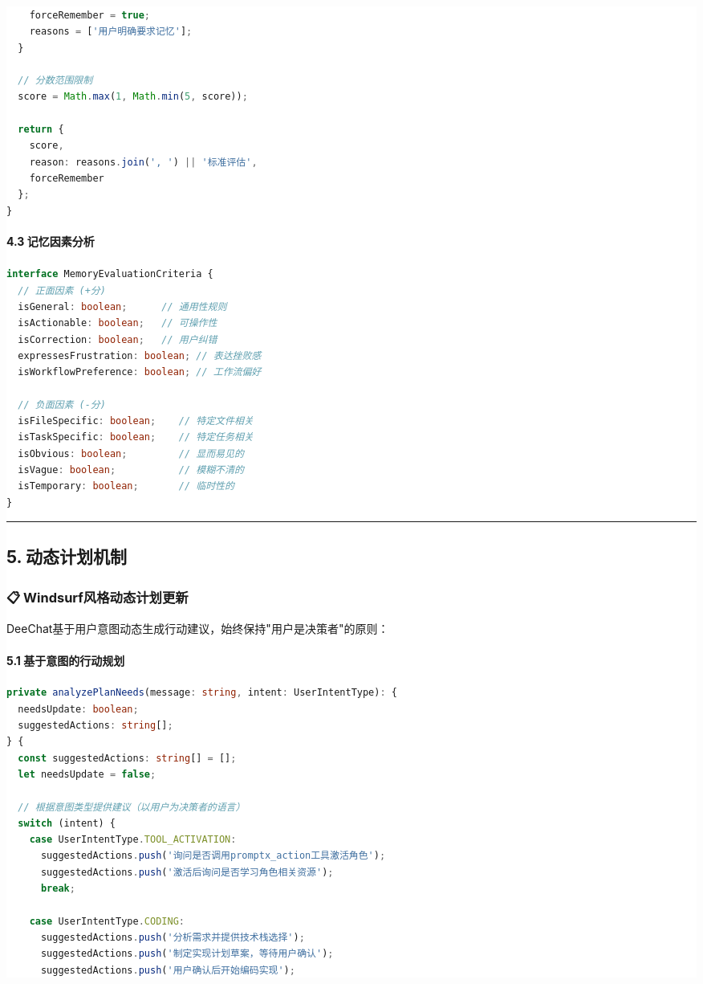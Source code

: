 ```typescript
    forceRemember = true;
    reasons = ['用户明确要求记忆'];
  }
  
  // 分数范围限制
  score = Math.max(1, Math.min(5, score));
  
  return {
    score,
    reason: reasons.join(', ') || '标准评估',
    forceRemember
  };
}
```

#### 4.3 记忆因素分析

```typescript
interface MemoryEvaluationCriteria {
  // 正面因素 (+分)
  isGeneral: boolean;      // 通用性规则
  isActionable: boolean;   // 可操作性
  isCorrection: boolean;   // 用户纠错
  expressesFrustration: boolean; // 表达挫败感
  isWorkflowPreference: boolean; // 工作流偏好
  
  // 负面因素 (-分)
  isFileSpecific: boolean;    // 特定文件相关
  isTaskSpecific: boolean;    // 特定任务相关
  isObvious: boolean;         // 显而易见的
  isVague: boolean;           // 模糊不清的
  isTemporary: boolean;       // 临时性的
}
```

---

## 5. 动态计划机制

### 📋 Windsurf风格动态计划更新

DeeChat基于用户意图动态生成行动建议，始终保持"用户是决策者"的原则：

#### 5.1 基于意图的行动规划

```typescript
private analyzePlanNeeds(message: string, intent: UserIntentType): {
  needsUpdate: boolean;
  suggestedActions: string[];
} {
  const suggestedActions: string[] = [];
  let needsUpdate = false;
  
  // 根据意图类型提供建议（以用户为决策者的语言）
  switch (intent) {
    case UserIntentType.TOOL_ACTIVATION:
      suggestedActions.push('询问是否调用promptx_action工具激活角色');
      suggestedActions.push('激活后询问是否学习角色相关资源');
      break;
      
    case UserIntentType.CODING:
      suggestedActions.push('分析需求并提供技术栈选择');
      suggestedActions.push('制定实现计划草案，等待用户确认');
      suggestedActions.push('用户确认后开始编码实现');
```